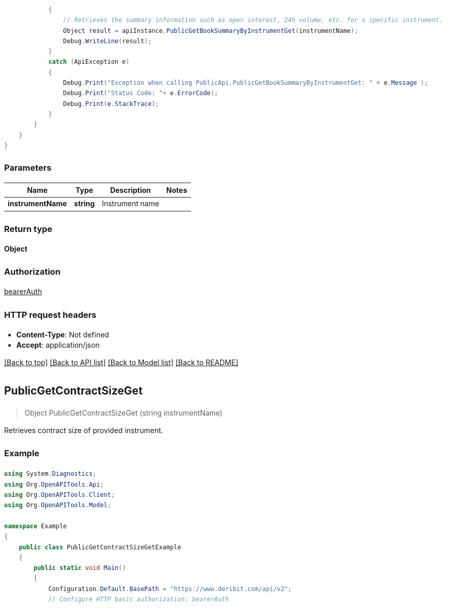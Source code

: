 ```csharp
            {
                // Retrieves the summary information such as open interest, 24h volume, etc. for a specific instrument.
                Object result = apiInstance.PublicGetBookSummaryByInstrumentGet(instrumentName);
                Debug.WriteLine(result);
            }
            catch (ApiException e)
            {
                Debug.Print("Exception when calling PublicApi.PublicGetBookSummaryByInstrumentGet: " + e.Message );
                Debug.Print("Status Code: "+ e.ErrorCode);
                Debug.Print(e.StackTrace);
            }
        }
    }
}
```

### Parameters


Name | Type | Description  | Notes
------------- | ------------- | ------------- | -------------
 **instrumentName** | **string**| Instrument name | 

### Return type

**Object**

### Authorization

[bearerAuth](../README.md#bearerAuth)

### HTTP request headers

- **Content-Type**: Not defined
- **Accept**: application/json

[[Back to top]](#)
[[Back to API list]](../README.md#documentation-for-api-endpoints)
[[Back to Model list]](../README.md#documentation-for-models)
[[Back to README]](../README.md)


## PublicGetContractSizeGet

> Object PublicGetContractSizeGet (string instrumentName)

Retrieves contract size of provided instrument.

### Example

```csharp
using System.Diagnostics;
using Org.OpenAPITools.Api;
using Org.OpenAPITools.Client;
using Org.OpenAPITools.Model;

namespace Example
{
    public class PublicGetContractSizeGetExample
    {
        public static void Main()
        {
            Configuration.Default.BasePath = "https://www.deribit.com/api/v2";
            // Configure HTTP basic authorization: bearerAuth
```